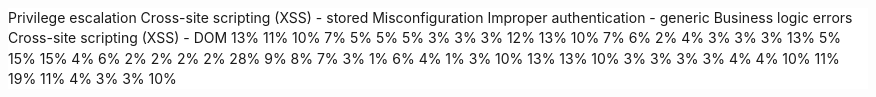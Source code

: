 Privilege escalation
Cross\-site scripting (XSS) \- stored
Misconfiguration
Improper authentication \- generic
Business logic errors
Cross\-site scripting (XSS) \- DOM
13%
11%
10%
7%
5%
5%
5%
3%
3%
3%
12%
13%
10%
7%
6%
2%
4%
3%
3%
3%
13%
5%
15%
15%
4%
6%
2%
2%
2%
2%
28%
9%
8%
7%
3%
1%
6%
4%
1%
3%
10%
13%
13%
10%
3%
3%
3%
3%
4%
4%
10%
11%
19%
11%
4%
3%
3%
10%